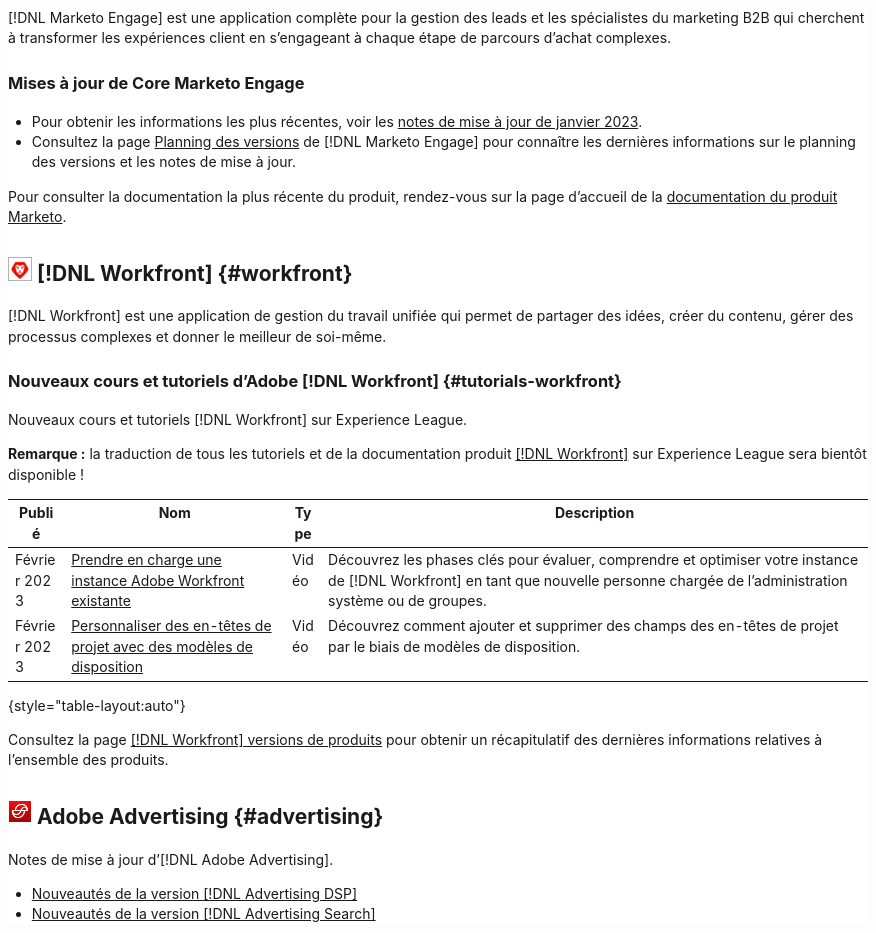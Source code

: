 [!DNL Marketo Engage] est une application complète pour la gestion des leads et les spécialistes du marketing B2B qui cherchent à transformer les expériences client en s’engageant à chaque étape de parcours d’achat complexes.

### Mises à jour de Core Marketo Engage

* Pour obtenir les informations les plus récentes, voir les [notes de mise à jour de janvier 2023](https://experienceleague.adobe.com/docs/marketo/using/release-notes/current.html?lang=fr).
* Consultez la page [Planning des versions](https://experienceleague.adobe.com/docs/marketo/using/release-notes/release-schedule.html?lang=fr) de [!DNL Marketo Engage] pour connaître les dernières informations sur le planning des versions et les notes de mise à jour.



Pour consulter la documentation la plus récente du produit, rendez-vous sur la page d’accueil de la [documentation du produit Marketo](https://experienceleague.adobe.com/docs/marketo/using/home.html?lang=fr).

## ![Icône](/assets/workfront.png) [!DNL Workfront] {#workfront}

[!DNL Workfront] est une application de gestion du travail unifiée qui permet de partager des idées, créer du contenu, gérer des processus complexes et donner le meilleur de soi-même.

### Nouveaux cours et tutoriels d’Adobe [!DNL Workfront] {#tutorials-workfront}

Nouveaux cours et tutoriels [!DNL Workfront] sur Experience League.

**Remarque :** la traduction de tous les tutoriels et de la documentation produit [[!DNL Workfront]](https://experienceleague.adobe.com/docs/workfront.html?lang=fr) sur Experience League sera bientôt disponible !

| Publié | Nom | Type | Description |
| -----------| ---------- | ---------- | ---------- |
| Février 2023 | [Prendre en charge une instance Adobe Workfront existante](https://experienceleague.adobe.com/docs/workfront-learn/tutorials-workfront/administration-and-setup/system-perfomance-and-maintenance/take-charge-of-an-existing-workfront-instance.html?lang=fr) | Vidéo | Découvrez les phases clés pour évaluer, comprendre et optimiser votre instance de [!DNL Workfront] en tant que nouvelle personne chargée de l’administration système ou de groupes. |
| Février 2023 | [Personnaliser des en-têtes de projet avec des modèles de disposition](https://experienceleague.adobe.com/docs/workfront-learn/tutorials-workfront/administration-and-setup/layout-templates/customize-project-headers-with-layout-templates.html?lang=fr) | Vidéo | Découvrez comment ajouter et supprimer des champs des en-têtes de projet par le biais de modèles de disposition. |

{style="table-layout:auto"}

Consultez la page [[!DNL Workfront] versions de produits](https://experienceleague.adobe.com/docs/workfront/using/product-announcements/product-releases/product-releases.html?lang=fr) pour obtenir un récapitulatif des dernières informations relatives à lʼensemble des produits.

## ![Icône](/assets/advertising-cloud.png) Adobe Advertising {#advertising}

Notes de mise à jour dʼ[!DNL Adobe Advertising].


* [Nouveautés de la version  [!DNL Advertising DSP]](#advertising-dsp)
* [Nouveautés de la version  [!DNL Advertising Search]](#advertising-search)


